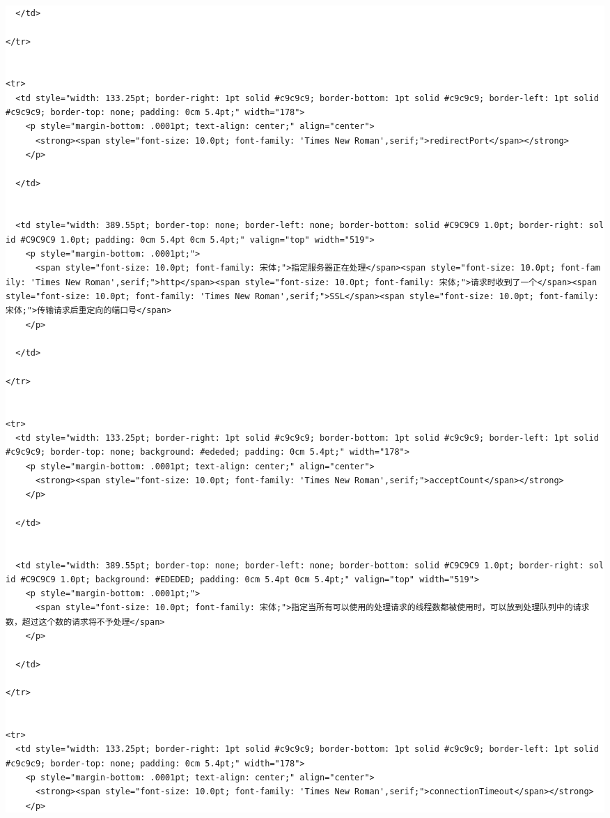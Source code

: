       </td>
      
    </tr>
    
    
    <tr>
      <td style="width: 133.25pt; border-right: 1pt solid #c9c9c9; border-bottom: 1pt solid #c9c9c9; border-left: 1pt solid #c9c9c9; border-top: none; padding: 0cm 5.4pt;" width="178">
        <p style="margin-bottom: .0001pt; text-align: center;" align="center">
          <strong><span style="font-size: 10.0pt; font-family: 'Times New Roman',serif;">redirectPort</span></strong>
        </p>
        
      </td>
      
      
      <td style="width: 389.55pt; border-top: none; border-left: none; border-bottom: solid #C9C9C9 1.0pt; border-right: solid #C9C9C9 1.0pt; padding: 0cm 5.4pt 0cm 5.4pt;" valign="top" width="519">
        <p style="margin-bottom: .0001pt;">
          <span style="font-size: 10.0pt; font-family: 宋体;">指定服务器正在处理</span><span style="font-size: 10.0pt; font-family: 'Times New Roman',serif;">http</span><span style="font-size: 10.0pt; font-family: 宋体;">请求时收到了一个</span><span style="font-size: 10.0pt; font-family: 'Times New Roman',serif;">SSL</span><span style="font-size: 10.0pt; font-family: 宋体;">传输请求后重定向的端口号</span>
        </p>
        
      </td>
      
    </tr>
    
    
    <tr>
      <td style="width: 133.25pt; border-right: 1pt solid #c9c9c9; border-bottom: 1pt solid #c9c9c9; border-left: 1pt solid #c9c9c9; border-top: none; background: #ededed; padding: 0cm 5.4pt;" width="178">
        <p style="margin-bottom: .0001pt; text-align: center;" align="center">
          <strong><span style="font-size: 10.0pt; font-family: 'Times New Roman',serif;">acceptCount</span></strong>
        </p>
        
      </td>
      
      
      <td style="width: 389.55pt; border-top: none; border-left: none; border-bottom: solid #C9C9C9 1.0pt; border-right: solid #C9C9C9 1.0pt; background: #EDEDED; padding: 0cm 5.4pt 0cm 5.4pt;" valign="top" width="519">
        <p style="margin-bottom: .0001pt;">
          <span style="font-size: 10.0pt; font-family: 宋体;">指定当所有可以使用的处理请求的线程数都被使用时，可以放到处理队列中的请求数，超过这个数的请求将不予处理</span>
        </p>
        
      </td>
      
    </tr>
    
    
    <tr>
      <td style="width: 133.25pt; border-right: 1pt solid #c9c9c9; border-bottom: 1pt solid #c9c9c9; border-left: 1pt solid #c9c9c9; border-top: none; padding: 0cm 5.4pt;" width="178">
        <p style="margin-bottom: .0001pt; text-align: center;" align="center">
          <strong><span style="font-size: 10.0pt; font-family: 'Times New Roman',serif;">connectionTimeout</span></strong>
        </p>
        